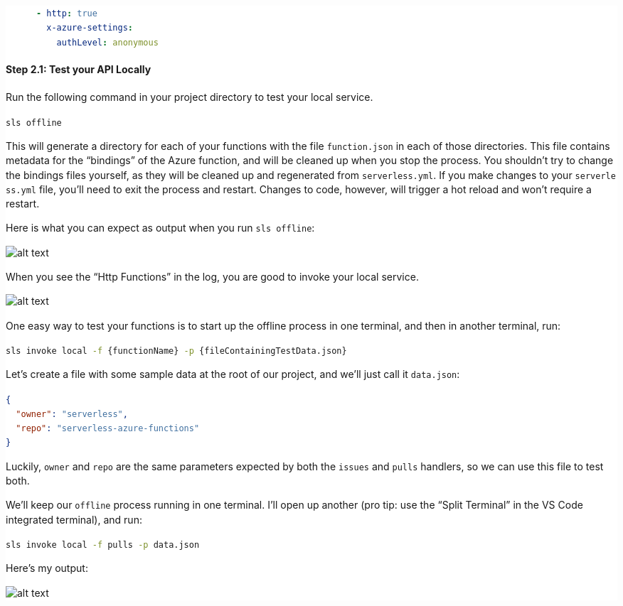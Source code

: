 ```yaml
      - http: true
        x-azure-settings:
          authLevel: anonymous
```
 
#### Step 2.1: Test your API Locally

Run the following command in your project directory to test your local service.

```bash
sls offline
```

This will generate a directory for each of your functions with the file `function.json` in each of those directories. This file contains metadata for the “bindings” of the Azure function, and will be cleaned up when you stop the process. You shouldn’t try to change the bindings files yourself, as they will be cleaned up and regenerated from `serverless.yml`. If you make changes to your `serverless.yml` file, you’ll need to exit the process and restart. Changes to code, however, will trigger a hot reload and won’t require a restart.

Here is what you can expect as output when you run `sls offline`:

![alt text](https://s3-us-west-2.amazonaws.com/assets.blog.serverless.com/azure+plugin+update/offline.png)

When you see the “Http Functions” in the log, you are good to invoke your local service.

![alt text](https://s3-us-west-2.amazonaws.com/assets.blog.serverless.com/azure+plugin+update/urls.png)

One easy way to test your functions is to start up the offline process in one terminal, and then in another terminal, run:

```bash
sls invoke local -f {functionName} -p {fileContainingTestData.json}
```

Let’s create a file with some sample data at the root of our project, and we’ll just call it `data.json`:

```json
{
  "owner": "serverless",
  "repo": "serverless-azure-functions"
}
```

Luckily, `owner` and `repo` are the same parameters expected by both the `issues` and `pulls` handlers, so we can use this file to test both.

We’ll keep our `offline` process running in one terminal. I’ll open up another (pro tip: use the “Split Terminal” in the VS Code integrated terminal), and run:

```bash
sls invoke local -f pulls -p data.json
```

Here’s my output:

![alt text](https://s3-us-west-2.amazonaws.com/assets.blog.serverless.com/azure+plugin+update/invokeLocal.png)
